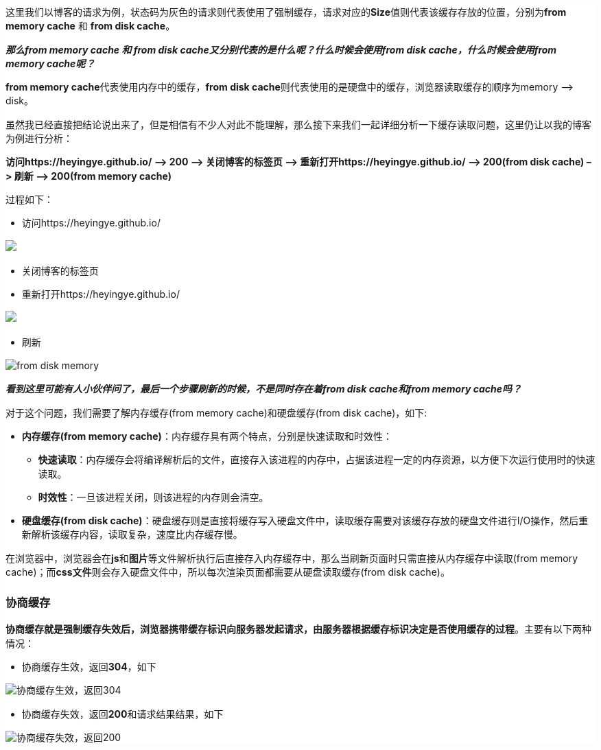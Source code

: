 
这里我们以博客的请求为例，状态码为灰色的请求则代表使用了强制缓存，请求对应的**Size**值则代表该缓存存放的位置，分别为**from memory cache** 和 **from disk cache**。

***那么from memory cache 和 from disk cache又分别代表的是什么呢？什么时候会使用from disk cache，什么时候会使用from memory cache呢？***

**from memory cache**代表使用内存中的缓存，**from disk cache**则代表使用的是硬盘中的缓存，浏览器读取缓存的顺序为memory –> disk。

虽然我已经直接把结论说出来了，但是相信有不少人对此不能理解，那么接下来我们一起详细分析一下缓存读取问题，这里仍让以我的博客为例进行分析：

**访问https://heyingye.github.io/ –> 200 –> 关闭博客的标签页 –> 重新打开https://heyingye.github.io/ –> 200(from disk cache) –> 刷新 –> 200(from memory cache)**

过程如下：

- 访问https://heyingye.github.io/

![](https://img-1256541035.cos.ap-shanghai.myqcloud.com/imgs/browseCache-09.webp)


- 关闭博客的标签页

- 重新打开https://heyingye.github.io/

![](https://img-1256541035.cos.ap-shanghai.myqcloud.com/imgs/browseCache-10.jpeg)


- 刷新

![from disk memory](https://img-1256541035.cos.ap-shanghai.myqcloud.com/imgs/browseCache-11.webp)


***看到这里可能有人小伙伴问了，最后一个步骤刷新的时候，不是同时存在着from disk cache和from memory cache吗？***

对于这个问题，我们需要了解内存缓存(from memory cache)和硬盘缓存(from disk cache)，如下:

- **内存缓存(from memory cache)**：内存缓存具有两个特点，分别是快速读取和时效性：

   - **快速读取**：内存缓存会将编译解析后的文件，直接存入该进程的内存中，占据该进程一定的内存资源，以方便下次运行使用时的快速读取。

   - **时效性**：一旦该进程关闭，则该进程的内存则会清空。

- **硬盘缓存(from disk cache)**：硬盘缓存则是直接将缓存写入硬盘文件中，读取缓存需要对该缓存存放的硬盘文件进行I/O操作，然后重新解析该缓存内容，读取复杂，速度比内存缓存慢。

在浏览器中，浏览器会在**js**和**图片**等文件解析执行后直接存入内存缓存中，那么当刷新页面时只需直接从内存缓存中读取(from memory cache)；而**css文件**则会存入硬盘文件中，所以每次渲染页面都需要从硬盘读取缓存(from disk cache)。

### 协商缓存
**协商缓存就是强制缓存失效后，浏览器携带缓存标识向服务器发起请求，由服务器根据缓存标识决定是否使用缓存的过程**。主要有以下两种情况：

- 协商缓存生效，返回**304**，如下

![协商缓存生效，返回304](https://img-1256541035.cos.ap-shanghai.myqcloud.com/imgs/browseCache-12.webp)


- 协商缓存失效，返回**200**和请求结果结果，如下

![协商缓存失效，返回200](https://img-1256541035.cos.ap-shanghai.myqcloud.com/imgs/browseCache-13.webp)

